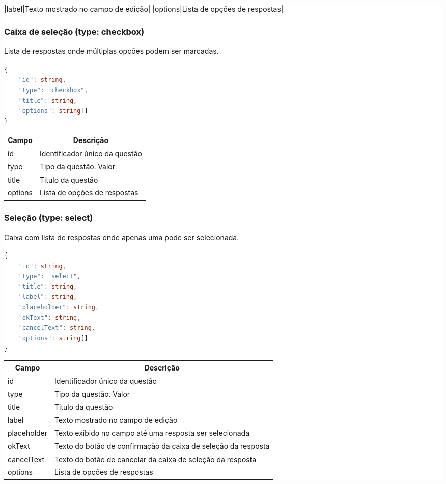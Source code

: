 |label|Texto mostrado no campo de edição|
|options|Lista de opções de respostas|

### Caixa de seleção (type: checkbox)  
Lista de respostas onde múltiplas opções podem ser marcadas.
```typescript
{
    "id": string,
    "type": "checkbox",
    "title": string,
    "options": string[]
}
```
|Campo|Descrição|
|-----|---------|
|id|Identificador único da questão|
|type|Tipo da questão. Valor|
|title|Titulo da questão|
|options|Lista de opções de respostas|

### Seleção (type: select)  
Caixa com lista de respostas onde apenas uma pode ser selecionada.
```typescript
{
    "id": string,
    "type": "select",
    "title": string,
    "label": string,
    "placeholder": string,
    "okText": string,
    "cancelText": string,
    "options": string[]
}
```
|Campo|Descrição|
|-----|---------|
|id|Identificador único da questão|
|type|Tipo da questão. Valor|
|title|Titulo da questão|
|label|Texto mostrado no campo de edição|
|placeholder|Texto exibido no campo até uma resposta ser selecionada|
|okText|Texto do botão de confirmação da caixa de seleção da resposta|
|cancelText|Texto do botão de cancelar da caixa de seleção da resposta|
|options|Lista de opções de respostas|
